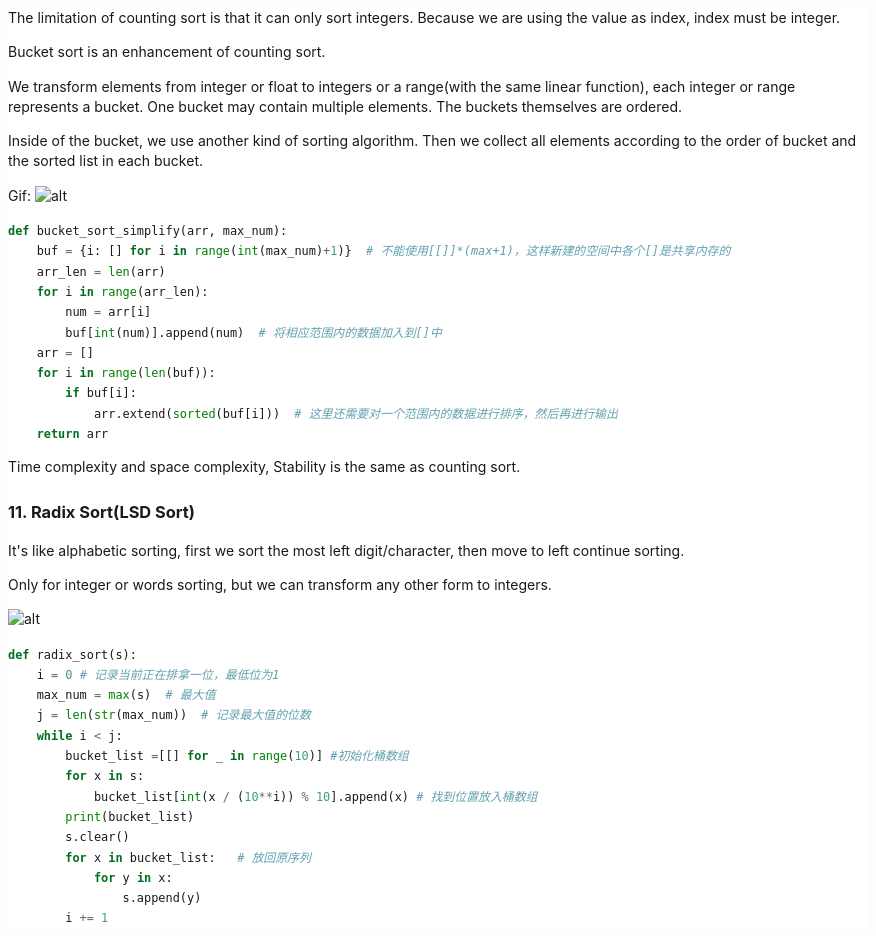 The limitation of counting sort is that it can only sort integers. Because we are using the value as index, index must be integer.

Bucket sort is an enhancement of counting sort.

We transform elements from integer or float to integers or a range(with the same linear function), each integer or range represents a bucket. One bucket may contain multiple elements. The buckets themselves are ordered.

Inside of the bucket, we use another kind of sorting algorithm. Then we collect all elements according to the order of bucket and the sorted list in each bucket.

Gif: 
![alt](https://i.makeagif.com/media/5-18-2016/a7ppGv.gif)

```python
def bucket_sort_simplify(arr, max_num):
    buf = {i: [] for i in range(int(max_num)+1)}  # 不能使用[[]]*(max+1)，这样新建的空间中各个[]是共享内存的
    arr_len = len(arr)
    for i in range(arr_len):
        num = arr[i]
        buf[int(num)].append(num)  # 将相应范围内的数据加入到[]中
    arr = []
    for i in range(len(buf)):
        if buf[i]:
            arr.extend(sorted(buf[i]))  # 这里还需要对一个范围内的数据进行排序，然后再进行输出
    return arr
```
Time complexity and space complexity, Stability is the same as counting sort.


### 11. Radix Sort(LSD Sort)

It's like alphabetic sorting, first we sort the most left digit/character, then move to left continue sorting.

Only for integer or words sorting, but we can transform any other form to integers.

![alt](https://www.runoob.com/wp-content/uploads/2019/03/radixSort.gif)


```python
def radix_sort(s):
    i = 0 # 记录当前正在排拿一位，最低位为1
    max_num = max(s)  # 最大值
    j = len(str(max_num))  # 记录最大值的位数
    while i < j:
        bucket_list =[[] for _ in range(10)] #初始化桶数组
        for x in s:
            bucket_list[int(x / (10**i)) % 10].append(x) # 找到位置放入桶数组
        print(bucket_list)
        s.clear()
        for x in bucket_list:   # 放回原序列
            for y in x:
                s.append(y)
        i += 1
```